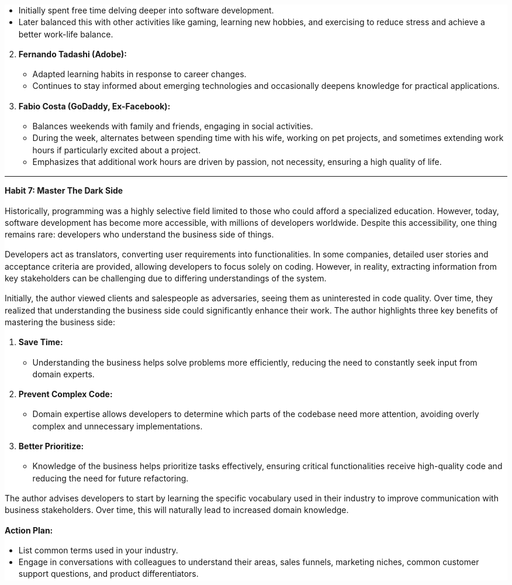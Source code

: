    - Initially spent free time delving deeper into software development.
   - Later balanced this with other activities like gaming, learning new hobbies, and exercising to reduce stress and achieve a better work-life balance.

2. **Fernando Tadashi (Adobe):**

   - Adapted learning habits in response to career changes.
   - Continues to stay informed about emerging technologies and occasionally deepens knowledge for practical applications.

3. **Fabio Costa (GoDaddy, Ex-Facebook):**
   - Balances weekends with family and friends, engaging in social activities.
   - During the week, alternates between spending time with his wife, working on pet projects, and sometimes extending work hours if particularly excited about a project.
   - Emphasizes that additional work hours are driven by passion, not necessity, ensuring a high quality of life.

---

**Habit 7: Master The Dark Side**

Historically, programming was a highly selective field limited to those who could afford a specialized education. However, today, software development has become more accessible, with millions of developers worldwide. Despite this accessibility, one thing remains rare: developers who understand the business side of things.

Developers act as translators, converting user requirements into functionalities. In some companies, detailed user stories and acceptance criteria are provided, allowing developers to focus solely on coding. However, in reality, extracting information from key stakeholders can be challenging due to differing understandings of the system.

Initially, the author viewed clients and salespeople as adversaries, seeing them as uninterested in code quality. Over time, they realized that understanding the business side could significantly enhance their work. The author highlights three key benefits of mastering the business side:

1. **Save Time:**

   - Understanding the business helps solve problems more efficiently, reducing the need to constantly seek input from domain experts.

2. **Prevent Complex Code:**

   - Domain expertise allows developers to determine which parts of the codebase need more attention, avoiding overly complex and unnecessary implementations.

3. **Better Prioritize:**
   - Knowledge of the business helps prioritize tasks effectively, ensuring critical functionalities receive high-quality code and reducing the need for future refactoring.

The author advises developers to start by learning the specific vocabulary used in their industry to improve communication with business stakeholders. Over time, this will naturally lead to increased domain knowledge.

**Action Plan:**

- List common terms used in your industry.
- Engage in conversations with colleagues to understand their areas, sales funnels, marketing niches, common customer support questions, and product differentiators.

